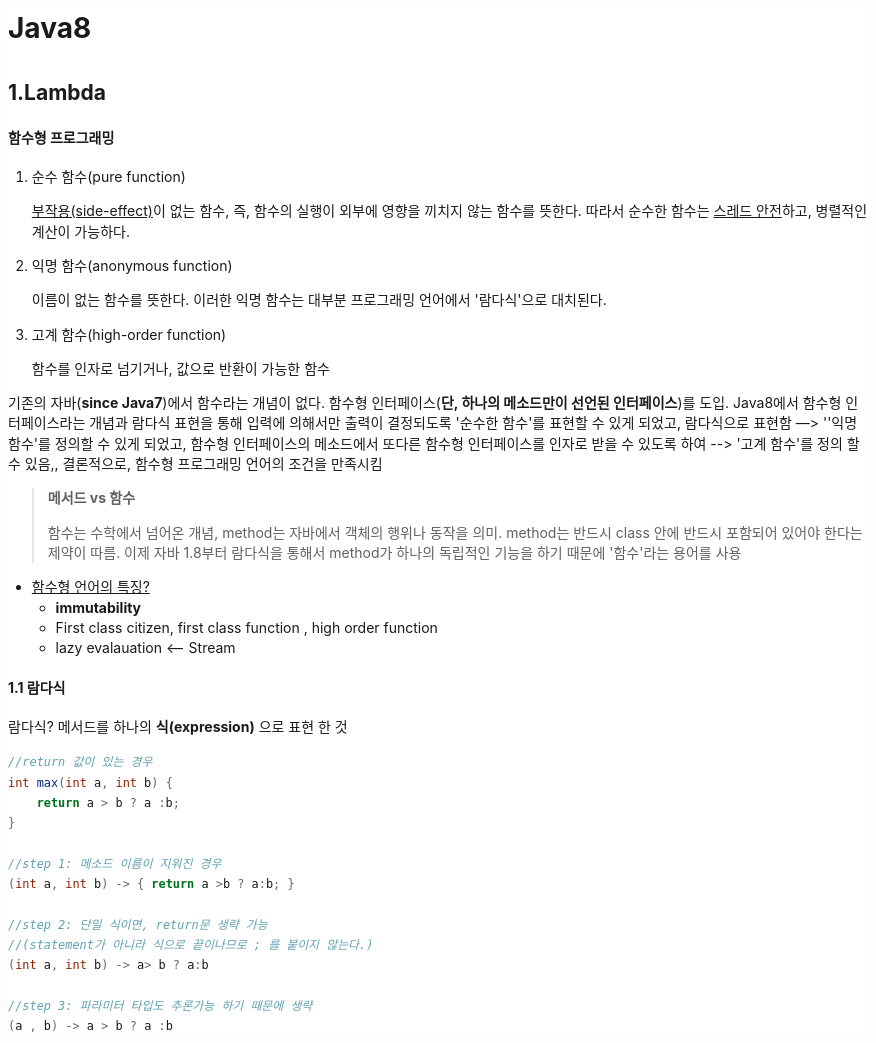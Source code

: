# Java8

## 1.Lambda

#### 함수형 프로그래밍

1. 순수 함수(pure function)

   [부작용(side-effect)](https://ko.wikipedia.org/wiki/%EB%B6%80%EC%9E%91%EC%9A%A9_(%EC%BB%B4%ED%93%A8%ED%84%B0_%EA%B3%BC%ED%95%99))이 없는 함수, 즉, 함수의 실행이 외부에 영향을 끼치지 않는 함수를 뜻한다. 따라서 순수한 함수는 [스레드 안전](https://ko.wikipedia.org/wiki/%EC%8A%A4%EB%A0%88%EB%93%9C_%EC%95%88%EC%A0%84)하고, 병렬적인 계산이 가능하다.

2. 익명 함수(anonymous function)

   이름이 없는 함수를 뜻한다. 이러한 익명 함수는 대부분 프로그래밍 언어에서 '람다식'으로 대치된다. 

3. 고계 함수(high-order function)

   함수를 인자로 넘기거나, 값으로 반환이 가능한 함수



기존의 자바(**since Java7**)에서 함수라는 개념이 없다. 함수형 인터페이스(**단, 하나의 메소드만이 선언된 인터페이스**)를 도입. Java8에서 함수형 인터페이스라는 개념과 람다식 표현을 통해 입력에 의해서만 출력이 결정되도록 '순수한 함수'를 표현할 수 있게 되었고, 람다식으로 표현함 —> ''익명함수'를 정의할 수 있게 되었고, 함수형 인터페이스의 메소드에서 또다른 함수형 인터페이스를 인자로 받을 수 있도록 하여 --> '고계 함수'를 정의 할 수 있음,, 결론적으로, 함수형 프로그래밍 언어의 조건을 만족시킴

> **메서드 vs 함수**
>
> 함수는 수학에서 넘어온 개념, method는 자바에서 객체의 행위나 동작을 의미. method는 반드시 class 안에 반드시 포함되어 있어야 한다는 제약이 따름. 이제 자바 1.8부터 람다식을 통해서 method가 하나의 독립적인 기능을 하기 때문에 '함수'라는 용어를 사용



- [함수형 언어의 특징?](https://engineering.linecorp.com/ko/blog/detail/244) 
  - **immutability**
  - First class citizen, first class function , high order function
  - lazy evalauation <— Stream



#### 1.1 람다식

람다식? 메서드를 하나의 **식(expression)** 으로 표현 한 것

```java
//return 값이 있는 경우
int max(int a, int b) {
    return a > b ? a :b;
}

//step 1: 메소드 이름이 지워진 경우
(int a, int b) -> { return a >b ? a:b; }

//step 2: 단일 식이면, return문 생략 가능 
//(statement가 아니라 식으로 끝이나므로 ; 를 붙이지 않는다.) 
(int a, int b) -> a> b ? a:b

//step 3: 파라미터 타입도 추론가능 하기 때문에 생략
(a , b) -> a > b ? a :b
```
